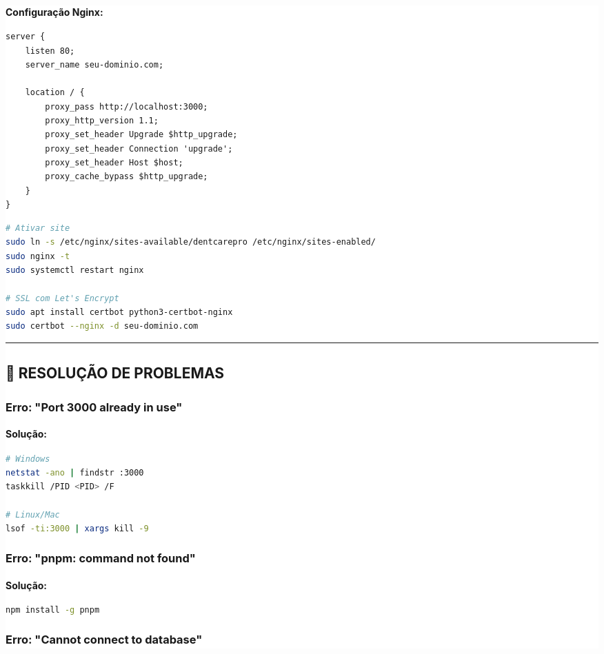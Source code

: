 **Configuração Nginx:**
```nginx
server {
    listen 80;
    server_name seu-dominio.com;

    location / {
        proxy_pass http://localhost:3000;
        proxy_http_version 1.1;
        proxy_set_header Upgrade $http_upgrade;
        proxy_set_header Connection 'upgrade';
        proxy_set_header Host $host;
        proxy_cache_bypass $http_upgrade;
    }
}
```

```bash
# Ativar site
sudo ln -s /etc/nginx/sites-available/dentcarepro /etc/nginx/sites-enabled/
sudo nginx -t
sudo systemctl restart nginx

# SSL com Let's Encrypt
sudo apt install certbot python3-certbot-nginx
sudo certbot --nginx -d seu-dominio.com
```

---

## 🔧 RESOLUÇÃO DE PROBLEMAS

### Erro: "Port 3000 already in use"

**Solução:**
```bash
# Windows
netstat -ano | findstr :3000
taskkill /PID <PID> /F

# Linux/Mac
lsof -ti:3000 | xargs kill -9
```

### Erro: "pnpm: command not found"

**Solução:**
```bash
npm install -g pnpm
```

### Erro: "Cannot connect to database"
